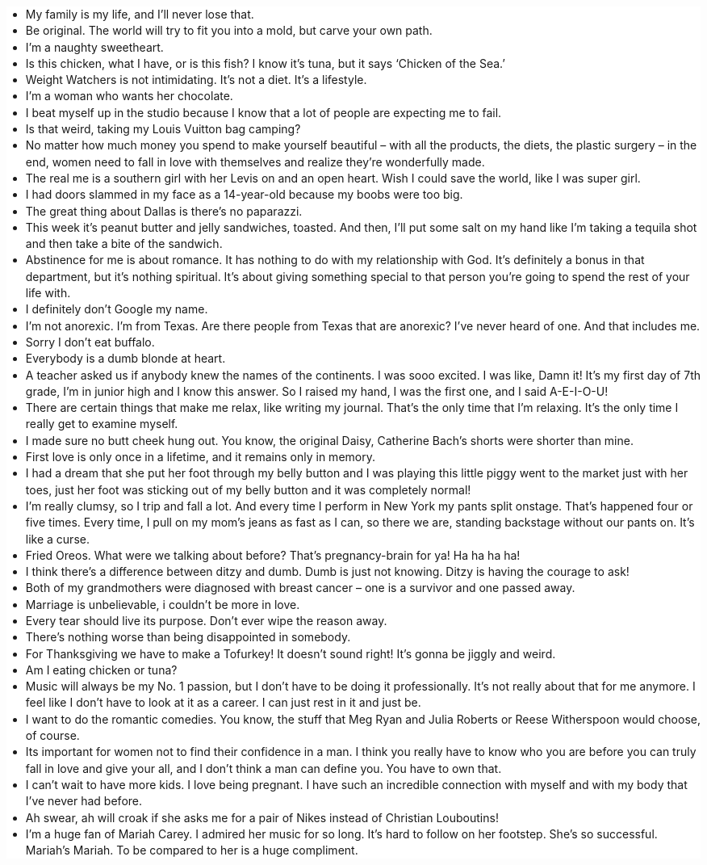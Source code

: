  - My family is my life, and I’ll never lose that.
 - Be original. The world will try to fit you into a mold, but carve your own path.
 - I’m a naughty sweetheart.
 - Is this chicken, what I have, or is this fish? I know it’s tuna, but it says ‘Chicken of the Sea.’
 - Weight Watchers is not intimidating. It’s not a diet. It’s a lifestyle.
 - I’m a woman who wants her chocolate.
 - I beat myself up in the studio because I know that a lot of people are expecting me to fail.
 - Is that weird, taking my Louis Vuitton bag camping?
 - No matter how much money you spend to make yourself beautiful – with all the products, the diets, the plastic surgery – in the end, women need to fall in love with themselves and realize they’re wonderfully made.
 - The real me is a southern girl with her Levis on and an open heart. Wish I could save the world, like I was super girl.
 - I had doors slammed in my face as a 14-year-old because my boobs were too big.
 - The great thing about Dallas is there’s no paparazzi.
 - This week it’s peanut butter and jelly sandwiches, toasted. And then, I’ll put some salt on my hand like I’m taking a tequila shot and then take a bite of the sandwich.
 - Abstinence for me is about romance. It has nothing to do with my relationship with God. It’s definitely a bonus in that department, but it’s nothing spiritual. It’s about giving something special to that person you’re going to spend the rest of your life with.
 - I definitely don’t Google my name.
 - I’m not anorexic. I’m from Texas. Are there people from Texas that are anorexic? I’ve never heard of one. And that includes me.
 - Sorry I don’t eat buffalo.
 - Everybody is a dumb blonde at heart.
 - A teacher asked us if anybody knew the names of the continents. I was sooo excited. I was like, Damn it! It’s my first day of 7th grade, I’m in junior high and I know this answer. So I raised my hand, I was the first one, and I said A-E-I-O-U!
 - There are certain things that make me relax, like writing my journal. That’s the only time that I’m relaxing. It’s the only time I really get to examine myself.
 - I made sure no butt cheek hung out. You know, the original Daisy, Catherine Bach’s shorts were shorter than mine.
 - First love is only once in a lifetime, and it remains only in memory.
 - I had a dream that she put her foot through my belly button and I was playing this little piggy went to the market just with her toes, just her foot was sticking out of my belly button and it was completely normal!
 - I’m really clumsy, so I trip and fall a lot. And every time I perform in New York my pants split onstage. That’s happened four or five times. Every time, I pull on my mom’s jeans as fast as I can, so there we are, standing backstage without our pants on. It’s like a curse.
 - Fried Oreos. What were we talking about before? That’s pregnancy-brain for ya! Ha ha ha ha!
 - I think there’s a difference between ditzy and dumb. Dumb is just not knowing. Ditzy is having the courage to ask!
 - Both of my grandmothers were diagnosed with breast cancer – one is a survivor and one passed away.
 - Marriage is unbelievable, i couldn’t be more in love.
 - Every tear should live its purpose. Don’t ever wipe the reason away.
 - There’s nothing worse than being disappointed in somebody.
 - For Thanksgiving we have to make a Tofurkey! It doesn’t sound right! It’s gonna be jiggly and weird.
 - Am I eating chicken or tuna?
 - Music will always be my No. 1 passion, but I don’t have to be doing it professionally. It’s not really about that for me anymore. I feel like I don’t have to look at it as a career. I can just rest in it and just be.
 - I want to do the romantic comedies. You know, the stuff that Meg Ryan and Julia Roberts or Reese Witherspoon would choose, of course.
 - Its important for women not to find their confidence in a man. I think you really have to know who you are before you can truly fall in love and give your all, and I don’t think a man can define you. You have to own that.
 - I can’t wait to have more kids. I love being pregnant. I have such an incredible connection with myself and with my body that I’ve never had before.
 - Ah swear, ah will croak if she asks me for a pair of Nikes instead of Christian Louboutins!
 - I’m a huge fan of Mariah Carey. I admired her music for so long. It’s hard to follow on her footstep. She’s so successful. Mariah’s Mariah. To be compared to her is a huge compliment.